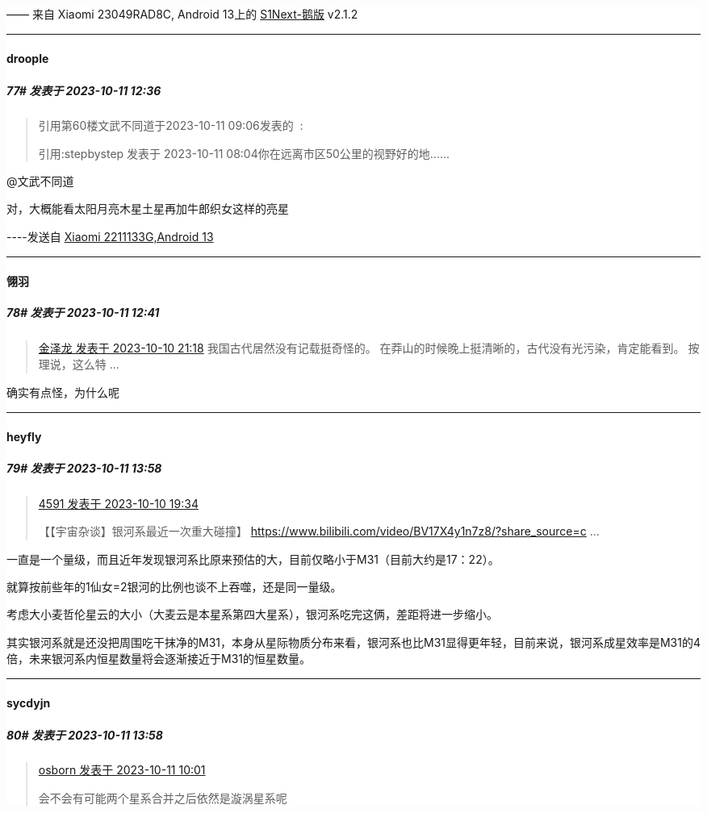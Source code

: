 —— 来自 Xiaomi 23049RAD8C, Android 13上的 [S1Next-鹅版](https://github.com/ykrank/S1-Next/releases) v2.1.2


*****

####  droople  
##### 77#       发表于 2023-10-11 12:36

<blockquote>引用第60楼文武不同道于2023-10-11 09:06发表的  :

引用:stepbystep 发表于 2023-10-11 08:04你在远离市区50公里的视野好的地......</blockquote>
@文武不同道

对，大概能看太阳月亮木星土星再加牛郎织女这样的亮星

----发送自 [Xiaomi 2211133G,Android 13](http://stage1.5j4m.com/?1.37)

*****

####  翎羽  
##### 78#       发表于 2023-10-11 12:41

<blockquote><a href="httphttps://bbs.saraba1st.com/2b/forum.php?mod=redirect&amp;goto=findpost&amp;pid=62679321&amp;ptid=2156230" target="_blank">金泽龙 发表于 2023-10-10 21:18</a>
我国古代居然没有记载挺奇怪的。
在莽山的时候晚上挺清晰的，古代没有光污染，肯定能看到。
按理说，这么特 ...</blockquote>
确实有点怪，为什么呢


*****

####  heyfly  
##### 79#       发表于 2023-10-11 13:58

<blockquote><a href="httphttps://bbs.saraba1st.com/2b/forum.php?mod=redirect&amp;goto=findpost&amp;pid=62678496&amp;ptid=2156230" target="_blank">4591 发表于 2023-10-10 19:34</a>

【【宇宙杂谈】银河系最近一次重大碰撞】 https://www.bilibili.com/video/BV17X4y1n7z8/?share_source=c ...</blockquote>
一直是一个量级，而且近年发现银河系比原来预估的大，目前仅略小于M31（目前大约是17：22）。

就算按前些年的1仙女=2银河的比例也谈不上吞噬，还是同一量级。

考虑大小麦哲伦星云的大小（大麦云是本星系第四大星系），银河系吃完这俩，差距将进一步缩小。

其实银河系就是还没把周围吃干抹净的M31，本身从星际物质分布来看，银河系也比M31显得更年轻，目前来说，银河系成星效率是M31的4倍，未来银河系内恒星数量将会逐渐接近于M31的恒星数量。

*****

####  sycdyjn  
##### 80#       发表于 2023-10-11 13:58

<blockquote><a href="httphttps://bbs.saraba1st.com/2b/forum.php?mod=redirect&amp;goto=findpost&amp;pid=62682851&amp;ptid=2156230" target="_blank">osborn 发表于 2023-10-11 10:01</a>

会不会有可能两个星系合并之后依然是漩涡星系呢
